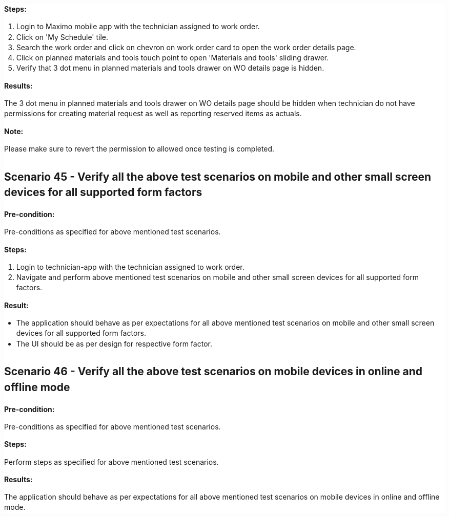**Steps:**

1. Login to Maximo mobile app with the technician assigned to work order.
2. Click on 'My Schedule' tile.
3. Search the work order and click on chevron on work order card to open the work order details page.
4. Click on planned materials and tools touch point to open 'Materials and tools' sliding drawer.
5. Verify that 3 dot menu in planned materials and tools drawer on WO details page is hidden.

**Results:**

The 3 dot menu in planned materials and tools drawer on WO details page should be hidden when technician do not have permissions for creating material request as well as reporting reserved items as actuals.

**Note:**

Please make sure to revert the permission to allowed once testing is completed.

## Scenario 45 - Verify all the above test scenarios on mobile and other small screen devices for all supported form factors

**Pre-condition:**

Pre-conditions as specified for above mentioned test scenarios.

**Steps:**

1. Login to technician-app with the technician assigned to work order.
2. Navigate and perform above mentioned test scenarios on mobile and other small screen devices for all supported form factors.

**Result:**

- The application should behave as per expectations for all above mentioned test scenarios on mobile and other small screen devices for all supported form factors.
- The UI should be as per design for respective form factor.

## Scenario 46 - Verify all the above test scenarios on mobile devices in online and offline mode

**Pre-condition:**

Pre-conditions as specified for above mentioned test scenarios.

**Steps:**

Perform steps as specified for above mentioned test scenarios.

**Results:**

The application should behave as per expectations for all above mentioned test scenarios on mobile devices in online and offline mode.

